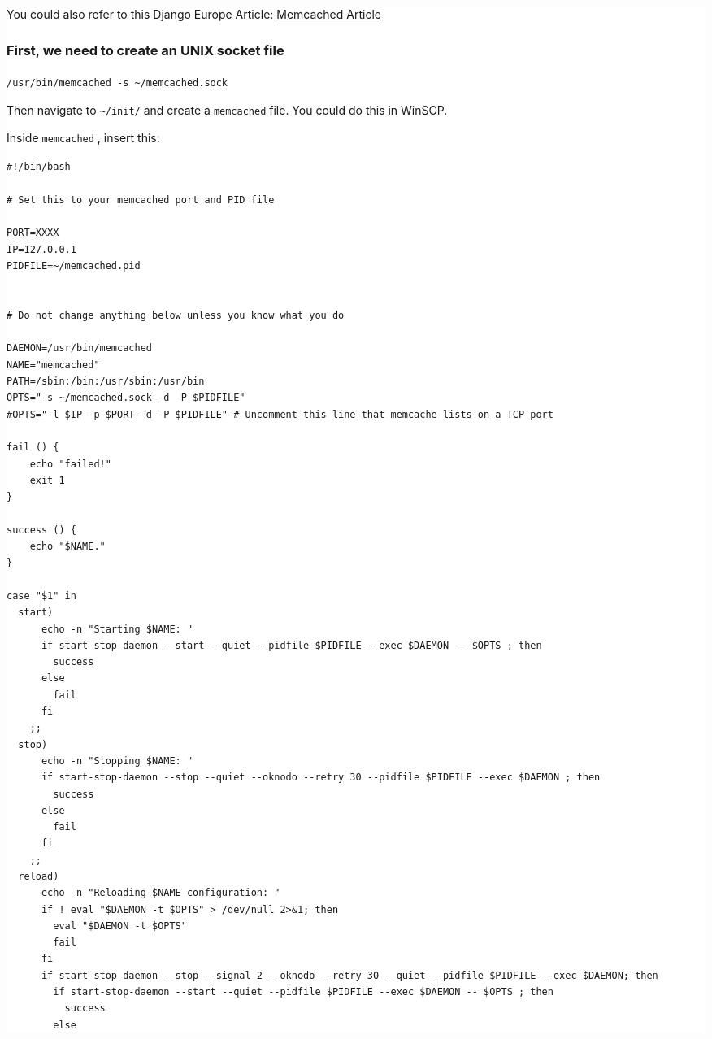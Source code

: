 You could also refer to this Django Europe Article: [Memcached Article](<https://panel.djangoeurope.com/faq/memcache>)

### First, we need to create an UNIX socket file

`/usr/bin/memcached -s ~/memcached.sock`

Then navigate to `~/init/` and create a `memcached` file. You could do this in WinSCP.

Inside `memcached` , insert this:

    #!/bin/bash

    # Set this to your memcached port and PID file

    PORT=XXXX
    IP=127.0.0.1
    PIDFILE=~/memcached.pid


    # Do not change anything below unless you know what you do

    DAEMON=/usr/bin/memcached
    NAME="memcached"
    PATH=/sbin:/bin:/usr/sbin:/usr/bin
    OPTS="-s ~/memcached.sock -d -P $PIDFILE"
    #OPTS="-l $IP -p $PORT -d -P $PIDFILE" # Uncomment this line that memcache lists on a TCP port

    fail () {
        echo "failed!"
        exit 1
    }

    success () {
        echo "$NAME."
    }

    case "$1" in
      start)
          echo -n "Starting $NAME: "
          if start-stop-daemon --start --quiet --pidfile $PIDFILE --exec $DAEMON -- $OPTS ; then
            success
          else
            fail
          fi
        ;;
      stop)
          echo -n "Stopping $NAME: "
          if start-stop-daemon --stop --quiet --oknodo --retry 30 --pidfile $PIDFILE --exec $DAEMON ; then
            success
          else
            fail
          fi
        ;;
      reload)
          echo -n "Reloading $NAME configuration: "
          if ! eval "$DAEMON -t $OPTS" > /dev/null 2>&1; then
            eval "$DAEMON -t $OPTS"
            fail
          fi
          if start-stop-daemon --stop --signal 2 --oknodo --retry 30 --quiet --pidfile $PIDFILE --exec $DAEMON; then
            if start-stop-daemon --start --quiet --pidfile $PIDFILE --exec $DAEMON -- $OPTS ; then
              success
            else